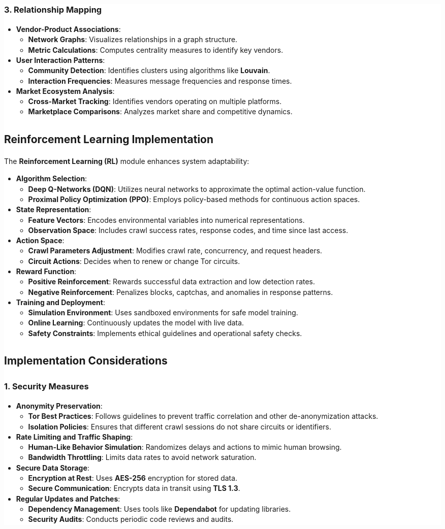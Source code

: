 ### **3. Relationship Mapping**

- **Vendor-Product Associations**:
  - **Network Graphs**: Visualizes relationships in a graph structure.
  - **Metric Calculations**: Computes centrality measures to identify key vendors.
- **User Interaction Patterns**:
  - **Community Detection**: Identifies clusters using algorithms like **Louvain**.
  - **Interaction Frequencies**: Measures message frequencies and response times.
- **Market Ecosystem Analysis**:
  - **Cross-Market Tracking**: Identifies vendors operating on multiple platforms.
  - **Marketplace Comparisons**: Analyzes market share and competitive dynamics.

## **Reinforcement Learning Implementation**

The **Reinforcement Learning (RL)** module enhances system adaptability:

- **Algorithm Selection**:
  - **Deep Q-Networks (DQN)**: Utilizes neural networks to approximate the optimal action-value function.
  - **Proximal Policy Optimization (PPO)**: Employs policy-based methods for continuous action spaces.
- **State Representation**:
  - **Feature Vectors**: Encodes environmental variables into numerical representations.
  - **Observation Space**: Includes crawl success rates, response codes, and time since last access.
- **Action Space**:
  - **Crawl Parameters Adjustment**: Modifies crawl rate, concurrency, and request headers.
  - **Circuit Actions**: Decides when to renew or change Tor circuits.
- **Reward Function**:
  - **Positive Reinforcement**: Rewards successful data extraction and low detection rates.
  - **Negative Reinforcement**: Penalizes blocks, captchas, and anomalies in response patterns.
- **Training and Deployment**:
  - **Simulation Environment**: Uses sandboxed environments for safe model training.
  - **Online Learning**: Continuously updates the model with live data.
  - **Safety Constraints**: Implements ethical guidelines and operational safety checks.

## **Implementation Considerations**

### **1. Security Measures**

- **Anonymity Preservation**:
  - **Tor Best Practices**: Follows guidelines to prevent traffic correlation and other de-anonymization attacks.
  - **Isolation Policies**: Ensures that different crawl sessions do not share circuits or identifiers.
- **Rate Limiting and Traffic Shaping**:
  - **Human-Like Behavior Simulation**: Randomizes delays and actions to mimic human browsing.
  - **Bandwidth Throttling**: Limits data rates to avoid network saturation.
- **Secure Data Storage**:
  - **Encryption at Rest**: Uses **AES-256** encryption for stored data.
  - **Secure Communication**: Encrypts data in transit using **TLS 1.3**.
- **Regular Updates and Patches**:
  - **Dependency Management**: Uses tools like **Dependabot** for updating libraries.
  - **Security Audits**: Conducts periodic code reviews and audits.
